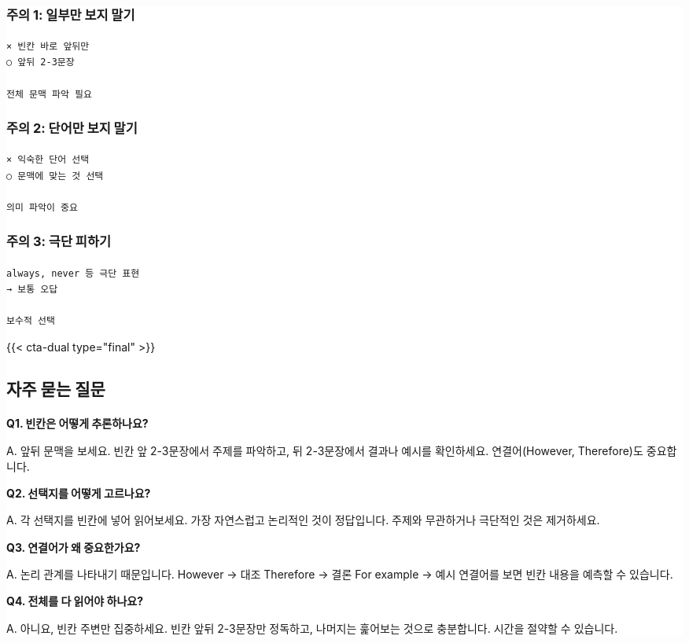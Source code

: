 ### 주의 1: 일부만 보지 말기

```
× 빈칸 바로 앞뒤만
○ 앞뒤 2-3문장

전체 문맥 파악 필요
```

### 주의 2: 단어만 보지 말기

```
× 익숙한 단어 선택
○ 문맥에 맞는 것 선택

의미 파악이 중요
```

### 주의 3: 극단 피하기

```
always, never 등 극단 표현
→ 보통 오답

보수적 선택
```

{{< cta-dual type="final" >}}

## 자주 묻는 질문

**Q1. 빈칸은 어떻게 추론하나요?**

A. 앞뒤 문맥을 보세요.
빈칸 앞 2-3문장에서 주제를 파악하고,
뒤 2-3문장에서 결과나 예시를 확인하세요.
연결어(However, Therefore)도 중요합니다.

**Q2. 선택지를 어떻게 고르나요?**

A. 각 선택지를 빈칸에 넣어 읽어보세요.
가장 자연스럽고 논리적인 것이 정답입니다.
주제와 무관하거나 극단적인 것은 제거하세요.

**Q3. 연결어가 왜 중요한가요?**

A. 논리 관계를 나타내기 때문입니다.
However → 대조
Therefore → 결론
For example → 예시
연결어를 보면 빈칸 내용을 예측할 수 있습니다.

**Q4. 전체를 다 읽어야 하나요?**

A. 아니요, 빈칸 주변만 집중하세요.
빈칸 앞뒤 2-3문장만 정독하고,
나머지는 훑어보는 것으로 충분합니다.
시간을 절약할 수 있습니다.
